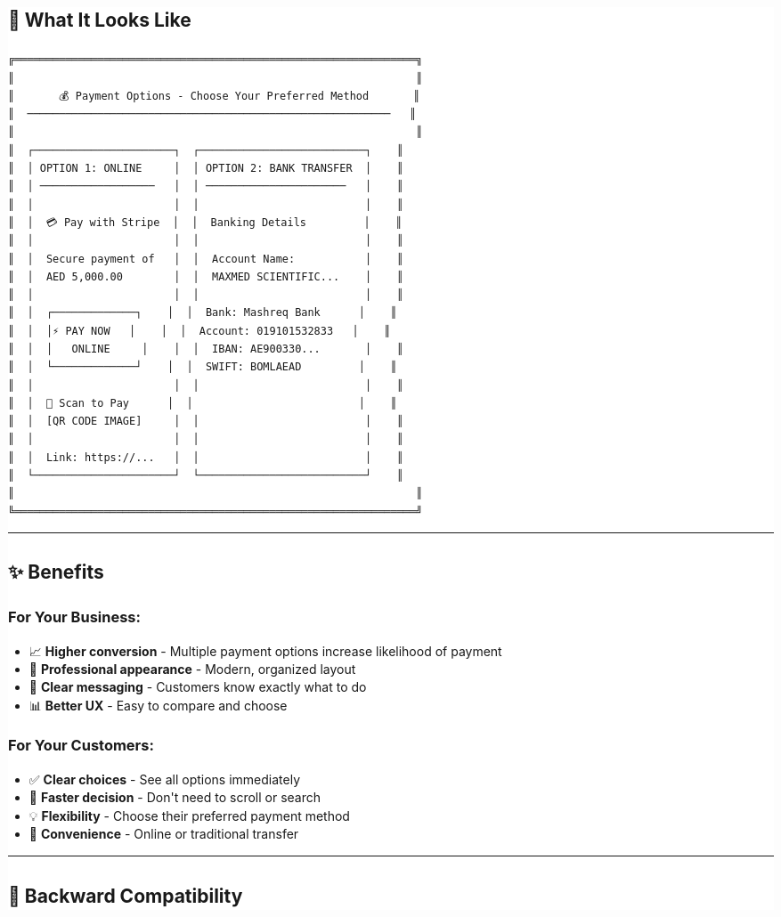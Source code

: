 
## 📱 What It Looks Like

```
╔═══════════════════════════════════════════════════════════════╗
║                                                               ║
║       💰 Payment Options - Choose Your Preferred Method       ║
║  ─────────────────────────────────────────────────────────   ║
║                                                               ║
║  ┌──────────────────────┐  ┌──────────────────────────┐    ║
║  │ OPTION 1: ONLINE     │  │ OPTION 2: BANK TRANSFER  │    ║
║  │ ──────────────────   │  │ ──────────────────────   │    ║
║  │                      │  │                          │    ║
║  │  💳 Pay with Stripe  │  │  Banking Details         │    ║
║  │                      │  │                          │    ║
║  │  Secure payment of   │  │  Account Name:           │    ║
║  │  AED 5,000.00        │  │  MAXMED SCIENTIFIC...    │    ║
║  │                      │  │                          │    ║
║  │  ┌─────────────┐    │  │  Bank: Mashreq Bank      │    ║
║  │  │⚡ PAY NOW   │    │  │  Account: 019101532833   │    ║
║  │  │   ONLINE     │    │  │  IBAN: AE900330...       │    ║
║  │  └─────────────┘    │  │  SWIFT: BOMLAEAD         │    ║
║  │                      │  │                          │    ║
║  │  📱 Scan to Pay      │  │                          │    ║
║  │  [QR CODE IMAGE]     │  │                          │    ║
║  │                      │  │                          │    ║
║  │  Link: https://...   │  │                          │    ║
║  └──────────────────────┘  └──────────────────────────┘    ║
║                                                               ║
╚═══════════════════════════════════════════════════════════════╝
```

---

## ✨ Benefits

### For Your Business:
- 📈 **Higher conversion** - Multiple payment options increase likelihood of payment
- 💼 **Professional appearance** - Modern, organized layout
- 🎯 **Clear messaging** - Customers know exactly what to do
- 📊 **Better UX** - Easy to compare and choose

### For Your Customers:
- ✅ **Clear choices** - See all options immediately
- 🚀 **Faster decision** - Don't need to scroll or search
- 💡 **Flexibility** - Choose their preferred payment method
- 📱 **Convenience** - Online or traditional transfer

---

## 🔄 Backward Compatibility
